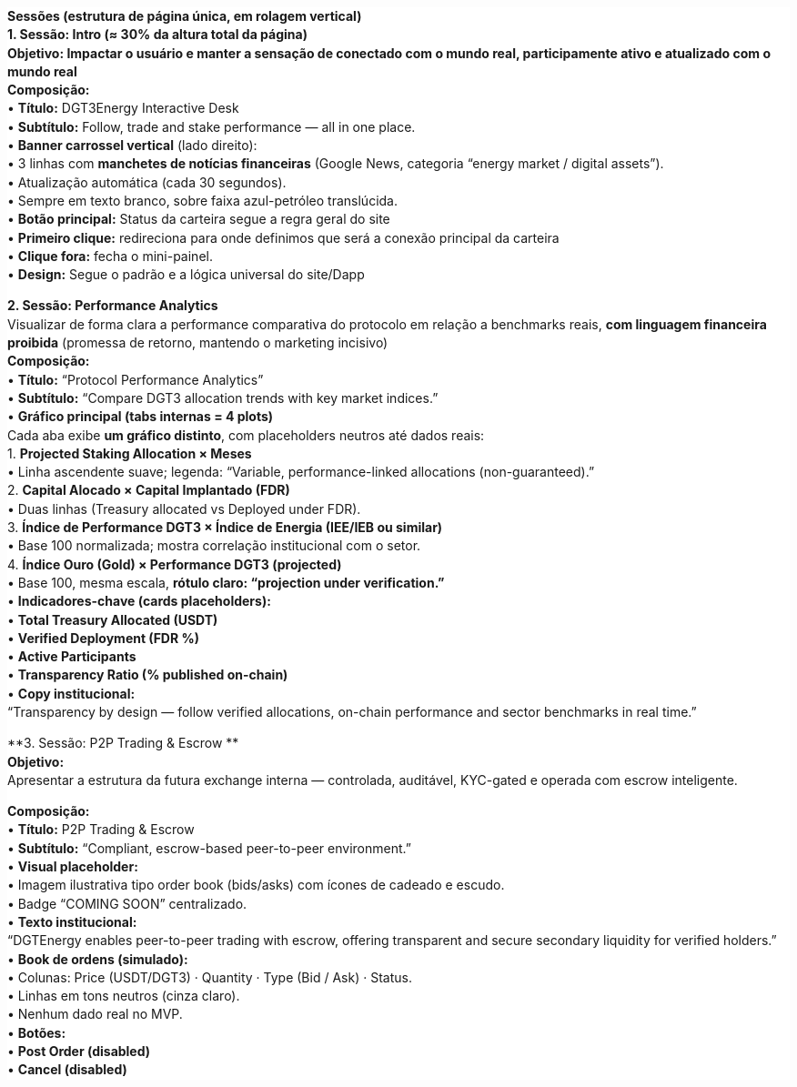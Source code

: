   
**Sessões (estrutura de página única, em rolagem vertical)**  
**1. Sessão: Intro (≈ 30% da altura total da página)**  
**Objetivo: Impactar o usuário e manter a sensação de conectado com o mundo real, participamente ativo e atualizado com o mundo real**  
**Composição:**  
	•	**Título:** DGT3Energy Interactive Desk  
	•	**Subtítulo:** Follow, trade and stake performance — all in one place.  
	•	**Banner carrossel vertical** (lado direito):  
	•	3 linhas com **manchetes de notícias financeiras** (Google News, categoria “energy market / digital assets”).  
	•	Atualização automática (cada 30 segundos).  
	•	Sempre em texto branco, sobre faixa azul-petróleo translúcida.  
	•	**Botão principal:** Status da carteira segue a regra geral do site  
	•	**Primeiro clique:** redireciona para onde definimos que será a conexão principal da carteira  
	•	**Clique fora:** fecha o mini-painel.  
	•	**Design:** Segue o padrão e a lógica universal do site/Dapp  
  
  
**2. Sessão: Performance Analytics**  
Visualizar de forma clara a performance comparativa do protocolo em relação a benchmarks reais, **com linguagem financeira proibida** (promessa de retorno, mantendo o marketing incisivo)  
**Composição:**  
	•	**Título:** “Protocol Performance Analytics”  
	•	**Subtítulo:** “Compare DGT3 allocation trends with key market indices.”  
	•	**Gráfico principal (tabs internas = 4 plots)**  
Cada aba exibe **um gráfico distinto**, com placeholders neutros até dados reais:  
	1.	**Projected Staking Allocation × Meses**  
	•	Linha ascendente suave; legenda: “Variable, performance-linked allocations (non-guaranteed).”  
	2.	**Capital Alocado × Capital Implantado (FDR)**  
	•	Duas linhas (Treasury allocated vs Deployed under FDR).  
	3.	**Índice de Performance DGT3 × Índice de Energia (IEE/IEB ou similar)**  
	•	Base 100 normalizada; mostra correlação institucional com o setor.  
	4.	**Índice Ouro (Gold) × Performance DGT3 (projected)**  
	•	Base 100, mesma escala, **rótulo claro: “projection under verification.”**  
	•	**Indicadores-chave (cards placeholders):**  
	•	**Total Treasury Allocated (USDT)**  
	•	**Verified Deployment (FDR %)**  
	•	**Active Participants**  
	•	**Transparency Ratio (% published on-chain)**  
	•	**Copy institucional:**  
“Transparency by design — follow verified allocations, on-chain performance and sector benchmarks in real time.”  
  
  
**3. Sessão: P2P Trading & Escrow **  
**Objetivo:**  
Apresentar a estrutura da futura exchange interna — controlada, auditável, KYC-gated e operada com escrow inteligente.  
  
**Composição:**  
	•	**Título:** P2P Trading & Escrow  
	•	**Subtítulo:** “Compliant, escrow-based peer-to-peer environment.”  
	•	**Visual placeholder:**  
	•	Imagem ilustrativa tipo order book (bids/asks) com ícones de cadeado e escudo.  
	•	Badge “COMING SOON” centralizado.  
	•	**Texto institucional:**  
“DGTEnergy enables peer-to-peer trading with escrow, offering transparent and secure secondary liquidity for verified holders.”  
	•	**Book de ordens (simulado):**  
	•	Colunas: Price (USDT/DGT3) · Quantity · Type (Bid / Ask) · Status.  
	•	Linhas em tons neutros (cinza claro).  
	•	Nenhum dado real no MVP.  
	•	**Botões:**  
	•	**Post Order (disabled)**  
	•	**Cancel (disabled)**  
